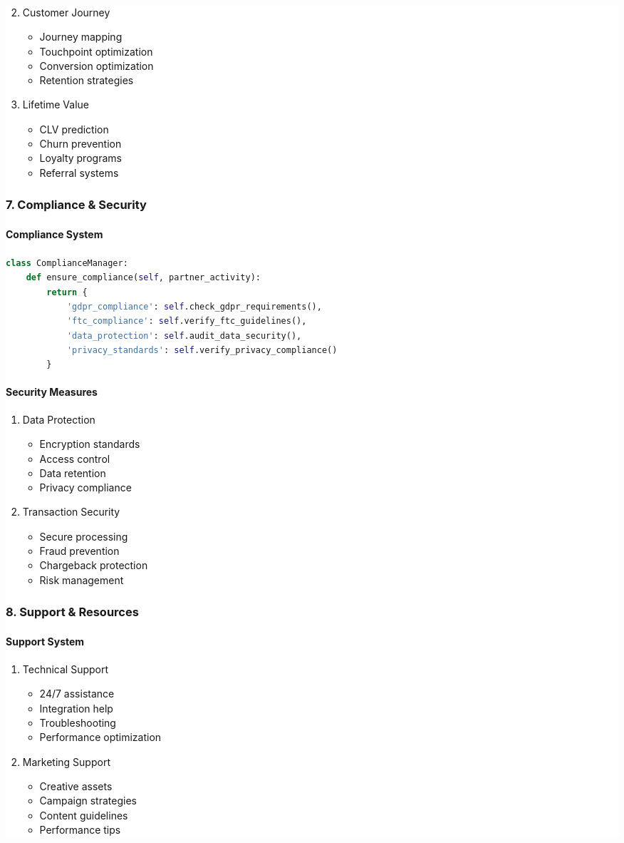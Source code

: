 2. Customer Journey
   - Journey mapping
   - Touchpoint optimization
   - Conversion optimization
   - Retention strategies

3. Lifetime Value
   - CLV prediction
   - Churn prevention
   - Loyalty programs
   - Referral systems

### 7. Compliance & Security

#### Compliance System
```python
class ComplianceManager:
    def ensure_compliance(self, partner_activity):
        return {
            'gdpr_compliance': self.check_gdpr_requirements(),
            'ftc_compliance': self.verify_ftc_guidelines(),
            'data_protection': self.audit_data_security(),
            'privacy_standards': self.verify_privacy_compliance()
        }
```

#### Security Measures
1. Data Protection
   - Encryption standards
   - Access control
   - Data retention
   - Privacy compliance

2. Transaction Security
   - Secure processing
   - Fraud prevention
   - Chargeback protection
   - Risk management

### 8. Support & Resources

#### Support System
1. Technical Support
   - 24/7 assistance
   - Integration help
   - Troubleshooting
   - Performance optimization

2. Marketing Support
   - Creative assets
   - Campaign strategies
   - Content guidelines
   - Performance tips
